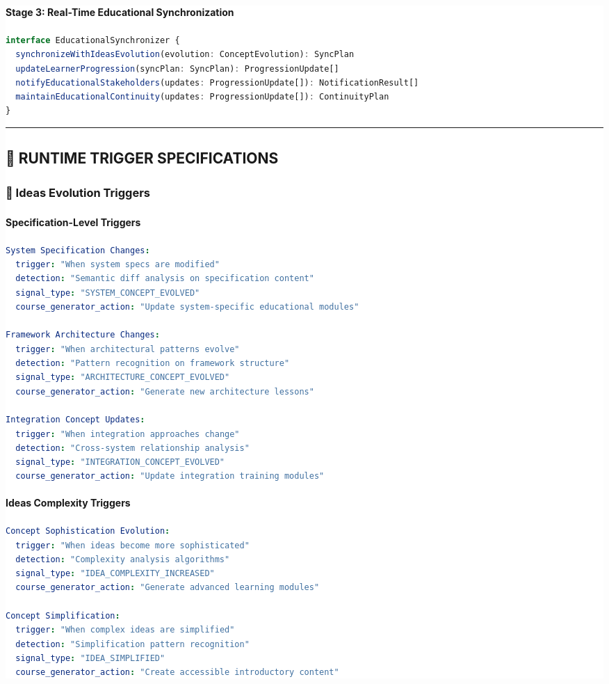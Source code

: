 #### **Stage 3: Real-Time Educational Synchronization**
```typescript
interface EducationalSynchronizer {
  synchronizeWithIdeasEvolution(evolution: ConceptEvolution): SyncPlan
  updateLearnerProgression(syncPlan: SyncPlan): ProgressionUpdate[]
  notifyEducationalStakeholders(updates: ProgressionUpdate[]): NotificationResult[]
  maintainEducationalContinuity(updates: ProgressionUpdate[]): ContinuityPlan
}
```

---

## 🎯 **RUNTIME TRIGGER SPECIFICATIONS**

### **🧠 Ideas Evolution Triggers**

#### **Specification-Level Triggers**
```yaml
System Specification Changes:
  trigger: "When system specs are modified"
  detection: "Semantic diff analysis on specification content"
  signal_type: "SYSTEM_CONCEPT_EVOLVED"
  course_generator_action: "Update system-specific educational modules"
  
Framework Architecture Changes:
  trigger: "When architectural patterns evolve"
  detection: "Pattern recognition on framework structure"
  signal_type: "ARCHITECTURE_CONCEPT_EVOLVED" 
  course_generator_action: "Generate new architecture lessons"
  
Integration Concept Updates:
  trigger: "When integration approaches change"
  detection: "Cross-system relationship analysis"
  signal_type: "INTEGRATION_CONCEPT_EVOLVED"
  course_generator_action: "Update integration training modules"
```

#### **Ideas Complexity Triggers**
```yaml
Concept Sophistication Evolution:
  trigger: "When ideas become more sophisticated"
  detection: "Complexity analysis algorithms"
  signal_type: "IDEA_COMPLEXITY_INCREASED"
  course_generator_action: "Generate advanced learning modules"
  
Concept Simplification:
  trigger: "When complex ideas are simplified"
  detection: "Simplification pattern recognition"
  signal_type: "IDEA_SIMPLIFIED"
  course_generator_action: "Create accessible introductory content"
```
